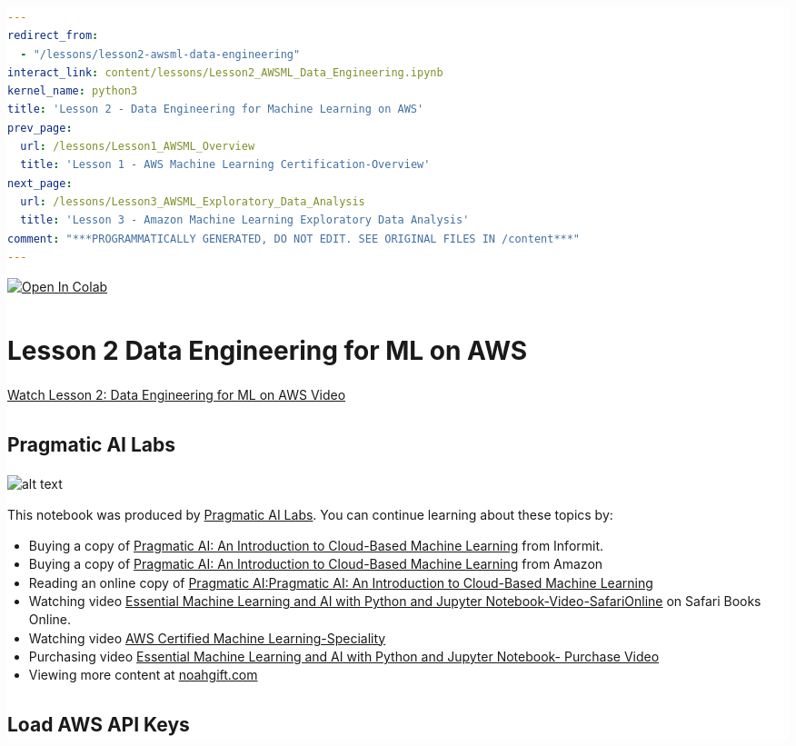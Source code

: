 ```yaml
---
redirect_from:
  - "/lessons/lesson2-awsml-data-engineering"
interact_link: content/lessons/Lesson2_AWSML_Data_Engineering.ipynb
kernel_name: python3
title: 'Lesson 2 - Data Engineering for Machine Learning on AWS'
prev_page:
  url: /lessons/Lesson1_AWSML_Overview
  title: 'Lesson 1 - AWS Machine Learning Certification-Overview'
next_page:
  url: /lessons/Lesson3_AWSML_Exploratory_Data_Analysis
  title: 'Lesson 3 - Amazon Machine Learning Exploratory Data Analysis'
comment: "***PROGRAMMATICALLY GENERATED, DO NOT EDIT. SEE ORIGINAL FILES IN /content***"
---
```


<a href="https://colab.research.google.com/github/noahgift/aws-ml-guide/blob/master/Lesson2_AWSML_Data_Engineering.ipynb" target="_parent"><img src="https://colab.research.google.com/assets/colab-badge.svg" alt="Open In Colab"/></a>

# Lesson 2 Data Engineering for ML on AWS

[Watch Lesson 2:  Data Engineering for ML on AWS Video](https://learning.oreilly.com/videos/aws-certified-machine/9780135556597/9780135556597-ACML_01_02_00)

## Pragmatic AI Labs



![alt text](https://paiml.com/images/logo_with_slogan_white_background.png)

This notebook was produced by [Pragmatic AI Labs](https://paiml.com/).  You can continue learning about these topics by:

*   Buying a copy of [Pragmatic AI: An Introduction to Cloud-Based Machine Learning](http://www.informit.com/store/pragmatic-ai-an-introduction-to-cloud-based-machine-9780134863863) from Informit.
*   Buying a copy of  [Pragmatic AI: An Introduction to Cloud-Based Machine Learning](https://www.amazon.com/Pragmatic-AI-Introduction-Cloud-Based-Learning/dp/0134863860) from Amazon
*   Reading an online copy of [Pragmatic AI:Pragmatic AI: An Introduction to Cloud-Based Machine Learning](https://www.safaribooksonline.com/library/view/pragmatic-ai-an/9780134863924/)
*  Watching video [Essential Machine Learning and AI with Python and Jupyter Notebook-Video-SafariOnline](https://www.safaribooksonline.com/videos/essential-machine-learning/9780135261118) on Safari Books Online.
* Watching video [AWS Certified Machine Learning-Speciality](https://learning.oreilly.com/videos/aws-certified-machine/9780135556597)
* Purchasing video [Essential Machine Learning and AI with Python and Jupyter Notebook- Purchase Video](http://www.informit.com/store/essential-machine-learning-and-ai-with-python-and-jupyter-9780135261095)
*   Viewing more content at [noahgift.com](https://noahgift.com/)


## Load AWS API Keys
